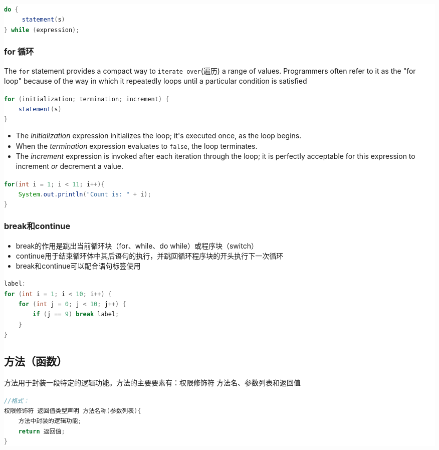 ```java
do {
     statement(s)
} while (expression);
```

### for 循环

The `for` statement provides a compact way to `iterate over`(遍历) a range of values. Programmers often refer to it as the "for loop" because of the way in which it repeatedly loops until a particular condition is satisfied

```java
for (initialization; termination; increment) {
    statement(s)
}
```

- The *initialization* expression initializes the loop; it's executed once, as the loop begins.
- When the *termination* expression evaluates to `false`, the loop terminates.
- The *increment* expression is invoked after each iteration through the loop; it is perfectly acceptable for this expression to increment *or* decrement a value.

```java
for(int i = 1; i < 11; i++){
    System.out.println("Count is: " + i);
}
```

### break和continue

- break的作用是跳出当前循环块（for、while、do while）或程序块（switch）
- continue用于结束循环体中其后语句的执行，并跳回循环程序块的开头执行下一次循环
- break和continue可以配合语句标签使用

```java
label:
for (int i = 1; i < 10; i++) {
    for (int j = 0; j < 10; j++) {
        if (j == 9) break label;
    }
}
```


## 方法（函数）

方法用于封装一段特定的逻辑功能。方法的主要要素有：权限修饰符 方法名、参数列表和返回值

```java
//格式：
权限修饰符 返回值类型声明 方法名称(参数列表){
    方法中封装的逻辑功能;
    return 返回值;
}
```
